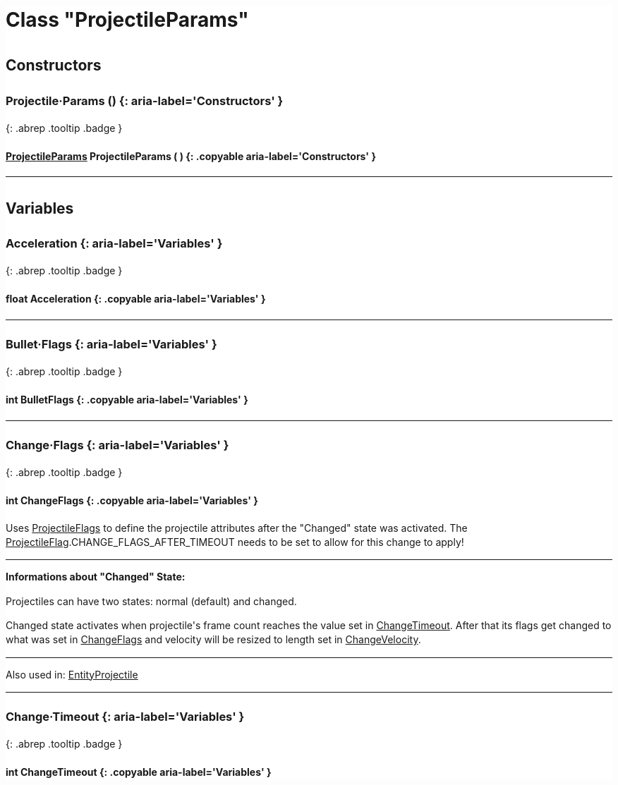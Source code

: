 # Class "ProjectileParams"
## Constructors
### Projectile·Params () {: aria-label='Constructors' }
[ ](#){: .abrep .tooltip .badge }
#### [ProjectileParams](ProjectileParams.md) ProjectileParams ( ) {: .copyable aria-label='Constructors' }

___ 
## Variables
### Acceleration {: aria-label='Variables' }
[ ](#){: .abrep .tooltip .badge }
#### float Acceleration  {: .copyable aria-label='Variables' }

___ 
### Bullet·Flags {: aria-label='Variables' }
[ ](#){: .abrep .tooltip .badge }
#### int BulletFlags  {: .copyable aria-label='Variables' }

___ 
### Change·Flags {: aria-label='Variables' }
[ ](#){: .abrep .tooltip .badge }
#### int ChangeFlags  {: .copyable aria-label='Variables' }

Uses [ProjectileFlags](enums/ProjectileFlags.md) to define the projectile attributes after the "Changed" state was activated.
The [ProjectileFlag](enums/ProjectileFlags.md).CHANGE_FLAGS_AFTER_TIMEOUT needs to be set to allow for this change to apply!
____
**Informations about "Changed" State:**

Projectiles can have two states: normal (default) and changed.


Changed state activates when projectile's frame count reaches the value set in [ChangeTimeout](#ChangeTimeout). After that its flags get changed to what was set in [ChangeFlags](#ChangeFlags) and velocity will be resized to length set in [ChangeVelocity](#ChangeVelocity).
____
Also used in: [EntityProjectile](EntityProjectile.md)
___ 
### Change·Timeout {: aria-label='Variables' }
[ ](#){: .abrep .tooltip .badge }
#### int ChangeTimeout  {: .copyable aria-label='Variables' }

